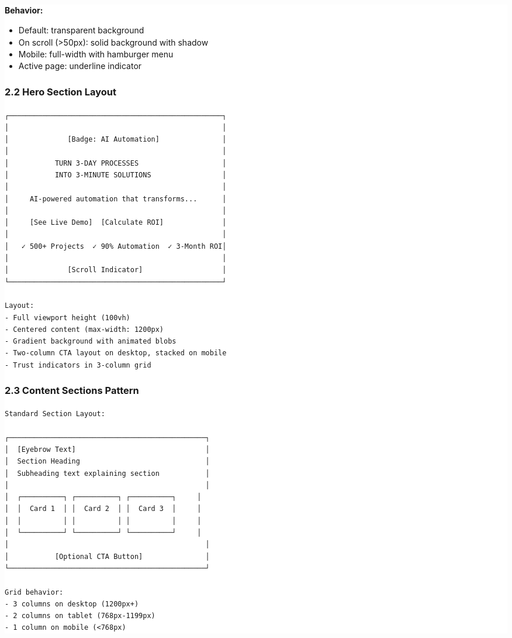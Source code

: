 **Behavior:**
- Default: transparent background
- On scroll (>50px): solid background with shadow
- Mobile: full-width with hamburger menu
- Active page: underline indicator

### 2.2 Hero Section Layout
```
┌───────────────────────────────────────────────────┐
│                                                   │
│              [Badge: AI Automation]               │
│                                                   │
│           TURN 3-DAY PROCESSES                    │
│           INTO 3-MINUTE SOLUTIONS                 │
│                                                   │
│     AI-powered automation that transforms...      │
│                                                   │
│     [See Live Demo]  [Calculate ROI]              │
│                                                   │
│   ✓ 500+ Projects  ✓ 90% Automation  ✓ 3-Month ROI│
│                                                   │
│              [Scroll Indicator]                   │
└───────────────────────────────────────────────────┘

Layout:
- Full viewport height (100vh)
- Centered content (max-width: 1200px)
- Gradient background with animated blobs
- Two-column CTA layout on desktop, stacked on mobile
- Trust indicators in 3-column grid
```

### 2.3 Content Sections Pattern
```
Standard Section Layout:

┌───────────────────────────────────────────────┐
│  [Eyebrow Text]                               │
│  Section Heading                              │
│  Subheading text explaining section           │
│                                               │
│  ┌──────────┐ ┌──────────┐ ┌──────────┐     │
│  │  Card 1  │ │  Card 2  │ │  Card 3  │     │
│  │          │ │          │ │          │     │
│  └──────────┘ └──────────┘ └──────────┘     │
│                                               │
│           [Optional CTA Button]               │
└───────────────────────────────────────────────┘

Grid behavior:
- 3 columns on desktop (1200px+)
- 2 columns on tablet (768px-1199px)
- 1 column on mobile (<768px)
```
